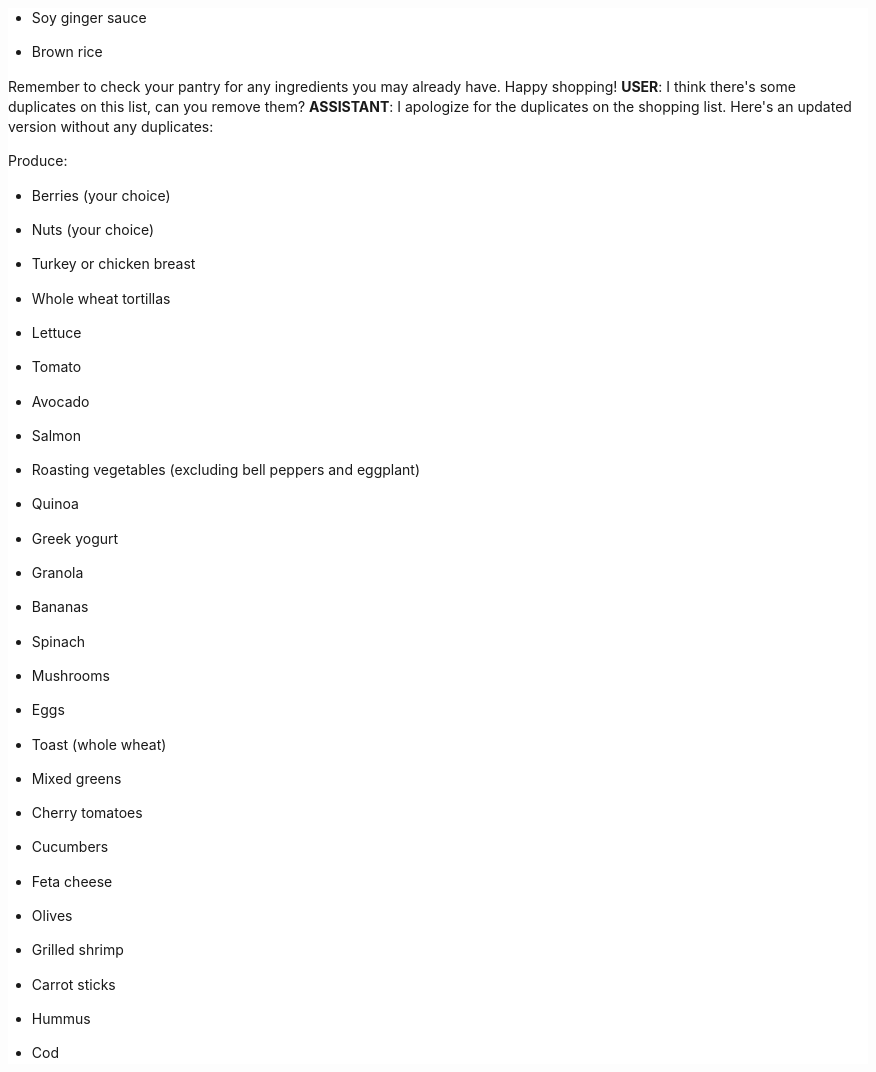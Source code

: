 - Soy ginger sauce

- Brown rice



Remember to check your pantry for any ingredients you may already have. Happy shopping!
**USER**: I think there's some duplicates on this list, can you remove them?
**ASSISTANT**: I apologize for the duplicates on the shopping list. Here's an updated version without any duplicates:



Produce:

- Berries (your choice)

- Nuts (your choice)

- Turkey or chicken breast

- Whole wheat tortillas

- Lettuce

- Tomato

- Avocado

- Salmon

- Roasting vegetables (excluding bell peppers and eggplant)

- Quinoa

- Greek yogurt

- Granola

- Bananas

- Spinach

- Mushrooms

- Eggs

- Toast (whole wheat)

- Mixed greens

- Cherry tomatoes

- Cucumbers

- Feta cheese

- Olives

- Grilled shrimp

- Carrot sticks

- Hummus

- Cod
